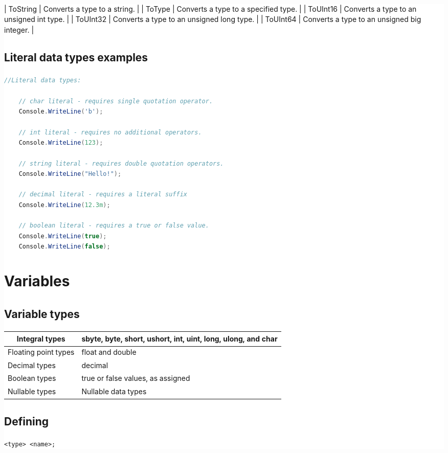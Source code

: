 | ToString | Converts a type to a string. |
| ToType | Converts a type to a specified type. |
| ToUInt16 | Converts a type to an unsigned int type. |
| ToUInt32 | Converts a type to an unsigned long type. |
| ToUInt64 | Converts a type to an unsigned big integer. |

## Literal data types examples

```csharp
//Literal data types:

	// char literal - requires single quotation operator.
	Console.WriteLine('b');

	// int literal - requires no additional operators.
	Console.WriteLine(123);
	
	// string literal - requires double quotation operators.
	Console.WriteLine("Hello!");

	// decimal literal - requires a literal suffix
	Console.WriteLine(12.3m);

	// boolean literal - requires a true or false value.
	Console.WriteLine(true);
	Console.WriteLine(false);
```

# Variables

## Variable types

| Integral types | sbyte, byte, short, ushort, int, uint, long, ulong, and char |
| --- | --- |
| Floating point types | float and double |
| Decimal types | decimal |
| Boolean types | true or false values, as assigned |
| Nullable types | Nullable data types |

## Defining

```
<type> <name>;
```

